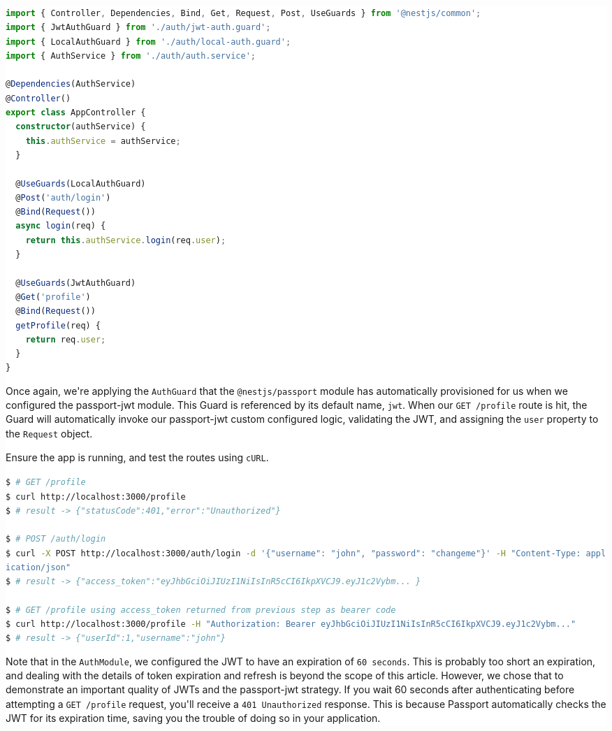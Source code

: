 ```typescript
import { Controller, Dependencies, Bind, Get, Request, Post, UseGuards } from '@nestjs/common';
import { JwtAuthGuard } from './auth/jwt-auth.guard';
import { LocalAuthGuard } from './auth/local-auth.guard';
import { AuthService } from './auth/auth.service';

@Dependencies(AuthService)
@Controller()
export class AppController {
  constructor(authService) {
    this.authService = authService;
  }

  @UseGuards(LocalAuthGuard)
  @Post('auth/login')
  @Bind(Request())
  async login(req) {
    return this.authService.login(req.user);
  }

  @UseGuards(JwtAuthGuard)
  @Get('profile')
  @Bind(Request())
  getProfile(req) {
    return req.user;
  }
}
```

Once again, we're applying the `AuthGuard` that the `@nestjs/passport` module has automatically provisioned for us when we configured the passport-jwt module. This Guard is referenced by its default name, `jwt`. When our `GET /profile` route is hit, the Guard will automatically invoke our passport-jwt custom configured logic, validating the JWT, and assigning the `user` property to the `Request` object.

Ensure the app is running, and test the routes using `cURL`.

```bash
$ # GET /profile
$ curl http://localhost:3000/profile
$ # result -> {"statusCode":401,"error":"Unauthorized"}

$ # POST /auth/login
$ curl -X POST http://localhost:3000/auth/login -d '{"username": "john", "password": "changeme"}' -H "Content-Type: application/json"
$ # result -> {"access_token":"eyJhbGciOiJIUzI1NiIsInR5cCI6IkpXVCJ9.eyJ1c2Vybm... }

$ # GET /profile using access_token returned from previous step as bearer code
$ curl http://localhost:3000/profile -H "Authorization: Bearer eyJhbGciOiJIUzI1NiIsInR5cCI6IkpXVCJ9.eyJ1c2Vybm..."
$ # result -> {"userId":1,"username":"john"}
```

Note that in the `AuthModule`, we configured the JWT to have an expiration of `60 seconds`. This is probably too short an expiration, and dealing with the details of token expiration and refresh is beyond the scope of this article. However, we chose that to demonstrate an important quality of JWTs and the passport-jwt strategy. If you wait 60 seconds after authenticating before attempting a `GET /profile` request, you'll receive a `401 Unauthorized` response. This is because Passport automatically checks the JWT for its expiration time, saving you the trouble of doing so in your application.
